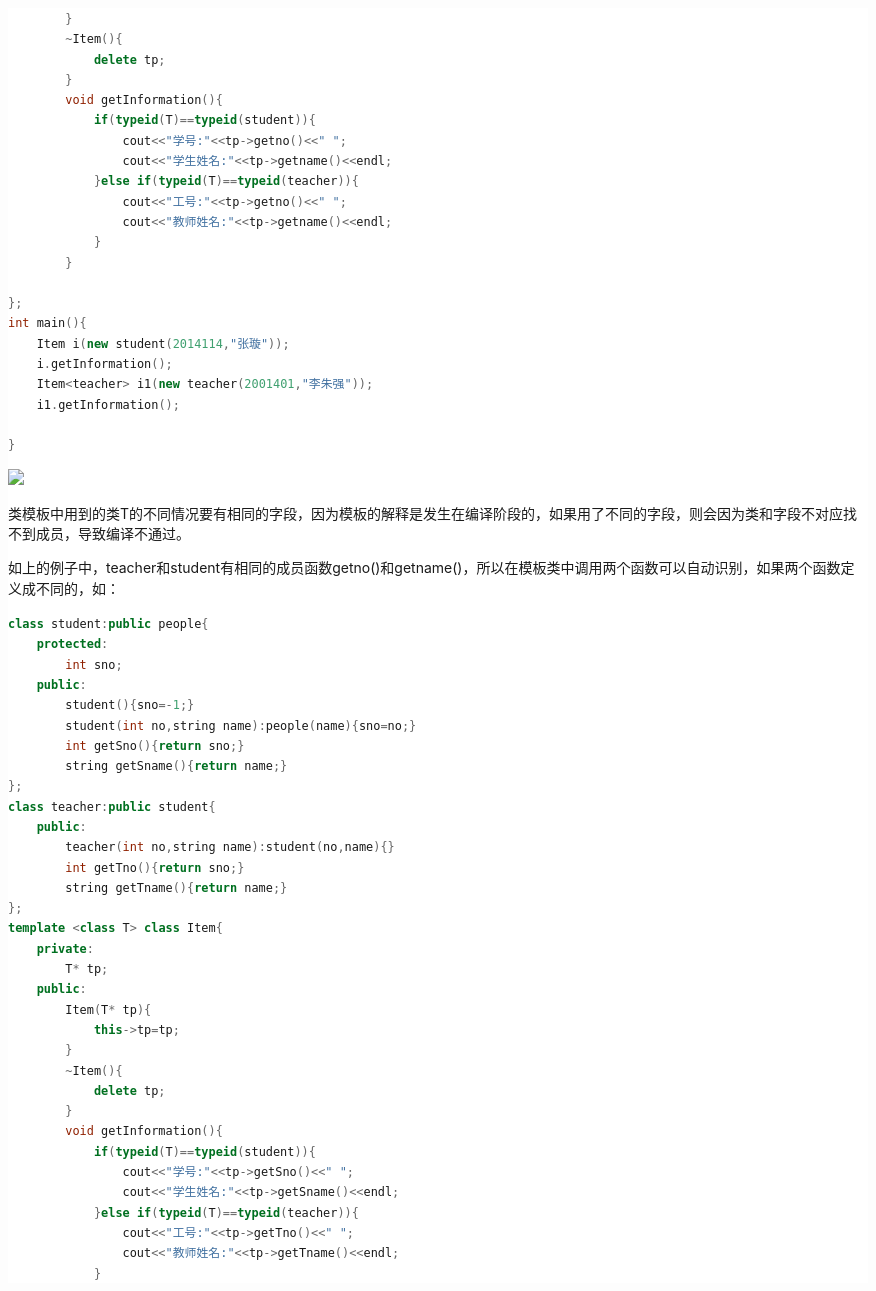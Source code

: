```cpp
        }
        ~Item(){
            delete tp;
        }
        void getInformation(){
            if(typeid(T)==typeid(student)){
                cout<<"学号:"<<tp->getno()<<" ";
                cout<<"学生姓名:"<<tp->getname()<<endl;
            }else if(typeid(T)==typeid(teacher)){
                cout<<"工号:"<<tp->getno()<<" ";
                cout<<"教师姓名:"<<tp->getname()<<endl;
            }
        }

}; 
int main(){
    Item i(new student(2014114,"张璇"));
    i.getInformation();
    Item<teacher> i1(new teacher(2001401,"李朱强"));
    i1.getInformation();

}
```

![](https://img2023.cnblogs.com/blog/2629720/202212/2629720-20221220173728172-172394403.png)

类模板中用到的类T的不同情况要有相同的字段，因为模板的解释是发生在编译阶段的，如果用了不同的字段，则会因为类和字段不对应找不到成员，导致编译不通过。

如上的例子中，teacher和student有相同的成员函数getno()和getname()，所以在模板类中调用两个函数可以自动识别，如果两个函数定义成不同的，如：

```cpp
class student:public people{
    protected:
        int sno;
    public:
        student(){sno=-1;}
        student(int no,string name):people(name){sno=no;}
        int getSno(){return sno;}
        string getSname(){return name;}
};
class teacher:public student{
    public:
        teacher(int no,string name):student(no,name){}
        int getTno(){return sno;}
        string getTname(){return name;}
};
template <class T> class Item{
    private:
        T* tp;
    public:
        Item(T* tp){
            this->tp=tp;
        }
        ~Item(){
            delete tp;
        }
        void getInformation(){
            if(typeid(T)==typeid(student)){
                cout<<"学号:"<<tp->getSno()<<" ";
                cout<<"学生姓名:"<<tp->getSname()<<endl;
            }else if(typeid(T)==typeid(teacher)){
                cout<<"工号:"<<tp->getTno()<<" ";
                cout<<"教师姓名:"<<tp->getTname()<<endl;
            }
```